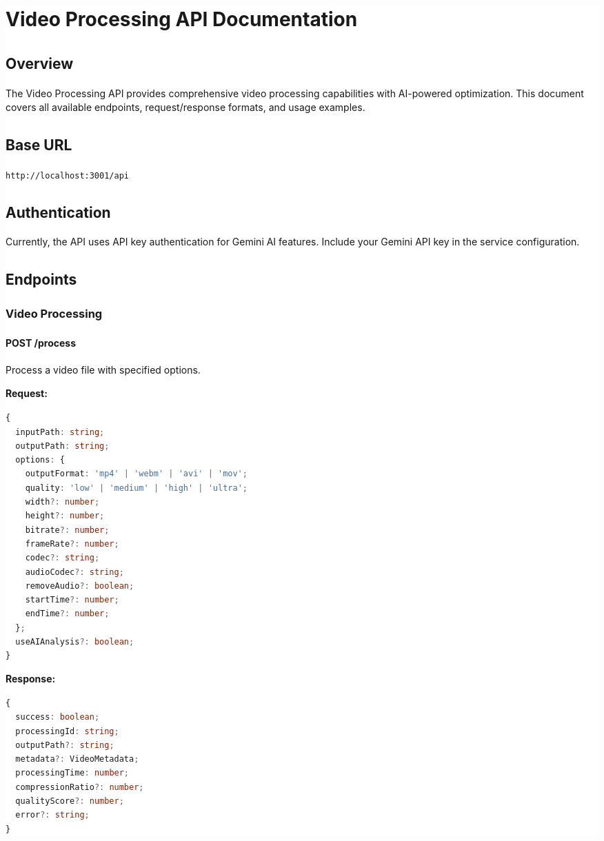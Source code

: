 # Video Processing API Documentation

## Overview

The Video Processing API provides comprehensive video processing capabilities with AI-powered optimization. This document covers all available endpoints, request/response formats, and usage examples.

## Base URL

```
http://localhost:3001/api
```

## Authentication

Currently, the API uses API key authentication for Gemini AI features. Include your Gemini API key in the service configuration.

## Endpoints

### Video Processing

#### POST /process

Process a video file with specified options.

**Request:**
```typescript
{
  inputPath: string;
  outputPath: string;
  options: {
    outputFormat: 'mp4' | 'webm' | 'avi' | 'mov';
    quality: 'low' | 'medium' | 'high' | 'ultra';
    width?: number;
    height?: number;
    bitrate?: number;
    frameRate?: number;
    codec?: string;
    audioCodec?: string;
    removeAudio?: boolean;
    startTime?: number;
    endTime?: number;
  };
  useAIAnalysis?: boolean;
}
```

**Response:**
```typescript
{
  success: boolean;
  processingId: string;
  outputPath?: string;
  metadata?: VideoMetadata;
  processingTime: number;
  compressionRatio?: number;
  qualityScore?: number;
  error?: string;
}
```
